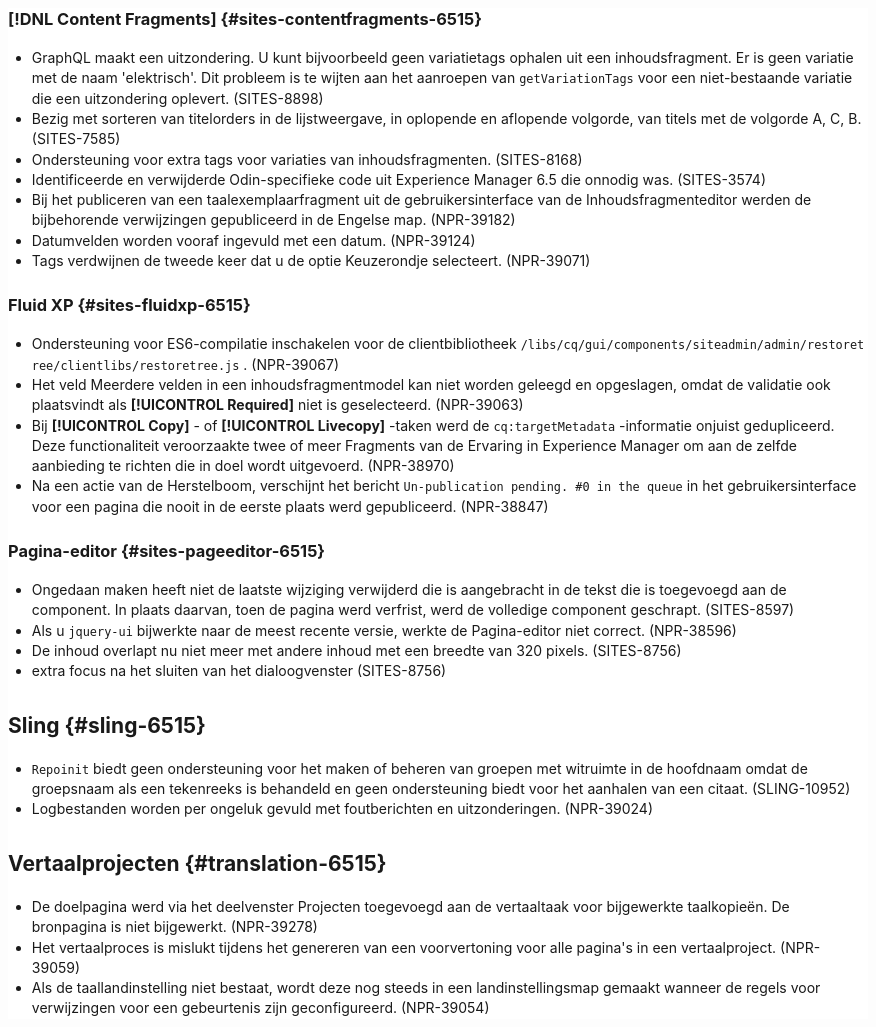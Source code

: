 ### [!DNL Content Fragments] {#sites-contentfragments-6515}

* GraphQL maakt een uitzondering. U kunt bijvoorbeeld geen variatietags ophalen uit een inhoudsfragment. Er is geen variatie met de naam &#39;elektrisch&#39;. Dit probleem is te wijten aan het aanroepen van `getVariationTags` voor een niet-bestaande variatie die een uitzondering oplevert. (SITES-8898)
* Bezig met sorteren van titelorders in de lijstweergave, in oplopende en aflopende volgorde, van titels met de volgorde A, C, B. (SITES-7585)
* Ondersteuning voor extra tags voor variaties van inhoudsfragmenten. (SITES-8168)
* Identificeerde en verwijderde Odin-specifieke code uit Experience Manager 6.5 die onnodig was. (SITES-3574)
* Bij het publiceren van een taalexemplaarfragment uit de gebruikersinterface van de Inhoudsfragmenteditor werden de bijbehorende verwijzingen gepubliceerd in de Engelse map. (NPR-39182)
* Datumvelden worden vooraf ingevuld met een datum. (NPR-39124)
* Tags verdwijnen de tweede keer dat u de optie Keuzerondje selecteert. (NPR-39071)

### Fluid XP {#sites-fluidxp-6515}

* Ondersteuning voor ES6-compilatie inschakelen voor de clientbibliotheek `/libs/cq/gui/components/siteadmin/admin/restoretree/clientlibs/restoretree.js` . (NPR-39067)
* Het veld Meerdere velden in een inhoudsfragmentmodel kan niet worden geleegd en opgeslagen, omdat de validatie ook plaatsvindt als **[!UICONTROL Required]** niet is geselecteerd. (NPR-39063)
* Bij **[!UICONTROL Copy]** - of **[!UICONTROL Livecopy]** -taken werd de `cq:targetMetadata` -informatie onjuist gedupliceerd. Deze functionaliteit veroorzaakte twee of meer Fragments van de Ervaring in Experience Manager om aan de zelfde aanbieding te richten die in doel wordt uitgevoerd. (NPR-38970)
* Na een actie van de Herstelboom, verschijnt het bericht `Un-publication pending. #0 in the queue` in het gebruikersinterface voor een pagina die nooit in de eerste plaats werd gepubliceerd. (NPR-38847)

### Pagina-editor {#sites-pageeditor-6515}

* Ongedaan maken heeft niet de laatste wijziging verwijderd die is aangebracht in de tekst die is toegevoegd aan de component. In plaats daarvan, toen de pagina werd verfrist, werd de volledige component geschrapt. (SITES-8597)
* Als u `jquery-ui` bijwerkte naar de meest recente versie, werkte de Pagina-editor niet correct. (NPR-38596)
* De inhoud overlapt nu niet meer met andere inhoud met een breedte van 320 pixels. (SITES-8756)
* extra focus na het sluiten van het dialoogvenster (SITES-8756)

## Sling {#sling-6515}

* `Repoinit` biedt geen ondersteuning voor het maken of beheren van groepen met witruimte in de hoofdnaam omdat de groepsnaam als een tekenreeks is behandeld en geen ondersteuning biedt voor het aanhalen van een citaat. (SLING-10952)
* Logbestanden worden per ongeluk gevuld met foutberichten en uitzonderingen. (NPR-39024)

## Vertaalprojecten {#translation-6515}

* De doelpagina werd via het deelvenster Projecten toegevoegd aan de vertaaltaak voor bijgewerkte taalkopieën. De bronpagina is niet bijgewerkt. (NPR-39278)
* Het vertaalproces is mislukt tijdens het genereren van een voorvertoning voor alle pagina&#39;s in een vertaalproject. (NPR-39059)
* Als de taallandinstelling niet bestaat, wordt deze nog steeds in een landinstellingsmap gemaakt wanneer de regels voor verwijzingen voor een gebeurtenis zijn geconfigureerd. (NPR-39054)

